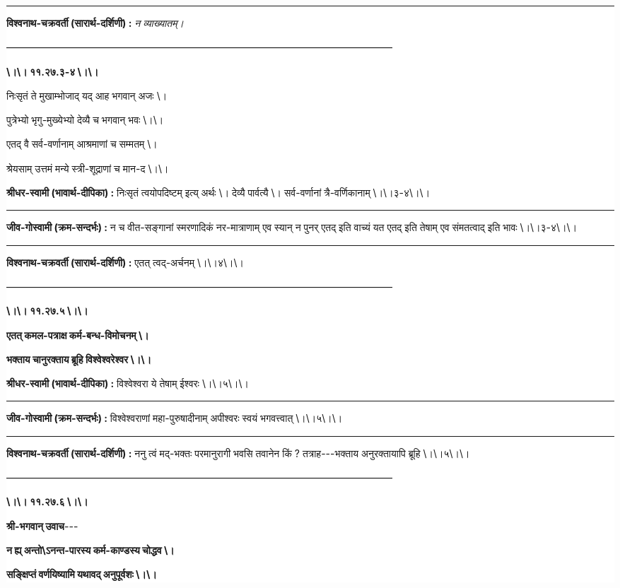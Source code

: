 ---------------------------------------------------------------------------------------------------------------------

**विश्वनाथ-चक्रवर्ती (सारार्थ-दर्शिणी) :** *न व्याख्यातम्।*

———————————————————————————————————————

**\।\। ११.२७.३-४ \।\।**

निःसृतं ते मुखाम्भोजाद् यद् आह भगवान् अजः \।

पुत्रेभ्यो भृगु-मुख्येभ्यो देव्यै च भगवान् भवः \।\।

एतद् वै सर्व-वर्णानाम् आश्रमाणां च सम्मतम् \।

श्रेयसाम् उत्तमं मन्ये स्त्री-शूद्राणां च मान-द \।\।

**श्रीधर-स्वामी (भावार्थ-दीपिका) :** निःसृतं त्वयोपदिष्टम् इत्य्
अर्थः \। देव्यै पार्वत्यै \। सर्व-वर्णानां त्रै-वर्णिकानाम् \।\।३-४\।\।

---------------------------------------------------------------------------------------------------------------------

**जीव-गोस्वामी (क्रम-सन्दर्भः) :** न च वीत-सङ्गानां स्मरणादिकं
नर-मात्राणाम् एव स्यान् न पुनर् एतद् इति वाच्यं यत एतद् इति तेषाम् एव
संमतत्वाद् इति भावः \।\।३-४\।\।

---------------------------------------------------------------------------------------------------------------------

**विश्वनाथ-चक्रवर्ती (सारार्थ-दर्शिणी) :** एतत् त्वद्-अर्चनम्
\।\।४\।\।

———————————————————————————————————————

**\।\। ११.२७.५ \।\।**

**एतत् कमल-पत्राक्ष कर्म-बन्ध-विमोचनम् \।**

**भक्ताय चानुरक्ताय ब्रूहि विश्वेश्वरेश्वर \।\।**

**श्रीधर-स्वामी (भावार्थ-दीपिका) :** विश्वेश्वरा ये तेषाम् ईश्वरः
\।\।५\।\।

---------------------------------------------------------------------------------------------------------------------

**जीव-गोस्वामी (क्रम-सन्दर्भः) :** विश्वेश्वराणां महा-पुरुषादीनाम्
अपीश्वरः स्वयं भगवत्त्वात् \।\।५\।\।

---------------------------------------------------------------------------------------------------------------------

**विश्वनाथ-चक्रवर्ती (सारार्थ-दर्शिणी) :** ननु त्वं मद्-भक्तः
परमानुरागी भवसि तवानेन किं ? तत्राह---भक्ताय अनुरक्तायापि
ब्रूहि \।\।५\।\।

———————————————————————————————————————

**\।\। ११.२७.६ \।\।**

**श्री-भगवान् उवाच**---

**न ह्य् अन्तो\ऽनन्त-पारस्य कर्म-काण्डस्य चोद्धव \।**

**सङ्क्षिप्तं वर्णयिष्यामि यथावद् अनुपूर्वशः \।\।**
